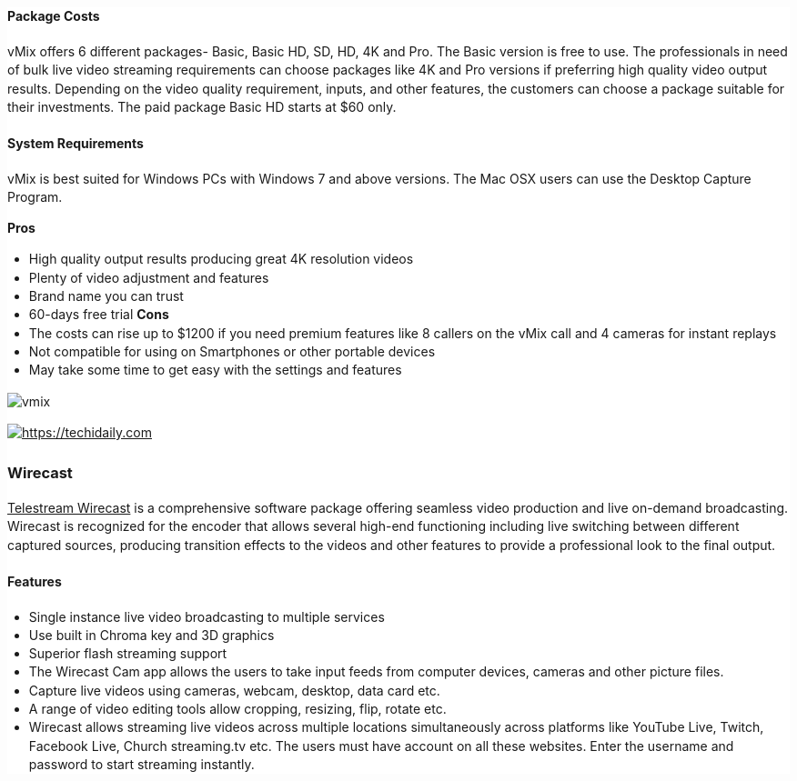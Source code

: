 #### Package Costs

 vMix offers 6 different packages- Basic, Basic HD, SD, HD, 4K and Pro. The Basic version is free to use. The professionals in need of bulk live video streaming requirements can choose packages like 4K and Pro versions if preferring high quality video output results. Depending on the video quality requirement, inputs, and other features, the customers can choose a package suitable for their investments. The paid package Basic HD starts at $60 only.

#### System Requirements

 vMix is best suited for Windows PCs with Windows 7 and above versions. The Mac OSX users can use the Desktop Capture Program.

**Pros**

* High quality output results producing great 4K resolution videos
* Plenty of video adjustment and features
* Brand name you can trust
* 60-days free trial
**Cons**
* The costs can rise up to $1200 if you need premium features like 8 callers on the vMix call and 4 cameras for instant replays
* Not compatible for using on Smartphones or other portable devices
* May take some time to get easy with the settings and features

![ vmix](https://images.wondershare.com/filmora/article-images/vmix.jpg)


<a href="https://aligracehair.sjv.io/c/5597632/1997722/19272" target="_top" id="1997722">
  <img src="//a.impactradius-go.com/display-ad/19272-1997722" border="0" alt="https://techidaily.com" width="728" height="90"/>
</a>
<img height="0" width="0" src="https://aligracehair.sjv.io/i/5597632/1997722/19272" style="position:absolute;visibility:hidden;" border="0" />


### Wirecast

[Telestream Wirecast](https://www.telestream.net/wirecast/overview.htm ) is a comprehensive software package offering seamless video production and live on-demand broadcasting. Wirecast is recognized for the encoder that allows several high-end functioning including live switching between different captured sources, producing transition effects to the videos and other features to provide a professional look to the final output.

#### Features

* Single instance live video broadcasting to multiple services
* Use built in Chroma key and 3D graphics
* Superior flash streaming support
* The Wirecast Cam app allows the users to take input feeds from computer devices, cameras and other picture files.
* Capture live videos using cameras, webcam, desktop, data card etc.
* A range of video editing tools allow cropping, resizing, flip, rotate etc.
* Wirecast allows streaming live videos across multiple locations simultaneously across platforms like YouTube Live, Twitch, Facebook Live, Church streaming.tv etc. The users must have account on all these websites. Enter the username and password to start streaming instantly.
